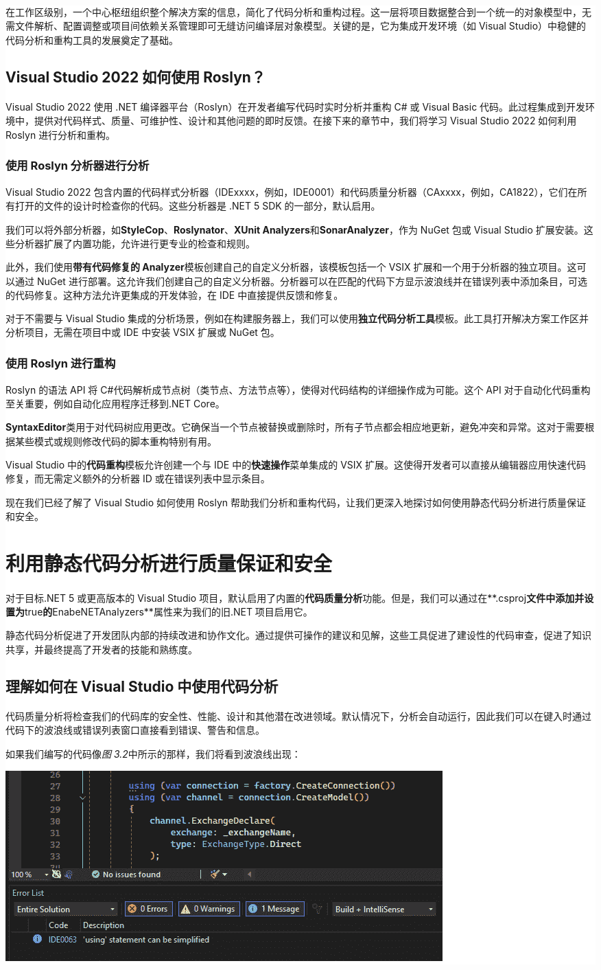 在工作区级别，一个中心枢纽组织整个解决方案的信息，简化了代码分析和重构过程。这一层将项目数据整合到一个统一的对象模型中，无需文件解析、配置调整或项目间依赖关系管理即可无缝访问编译层对象模型。关键的是，它为集成开发环境（如 Visual Studio）中稳健的代码分析和重构工具的发展奠定了基础。

## Visual Studio 2022 如何使用 Roslyn？

Visual Studio 2022 使用 .NET 编译器平台（Roslyn）在开发者编写代码时实时分析并重构 C# 或 Visual Basic 代码。此过程集成到开发环境中，提供对代码样式、质量、可维护性、设计和其他问题的即时反馈。在接下来的章节中，我们将学习 Visual Studio 2022 如何利用 Roslyn 进行分析和重构。

### 使用 Roslyn 分析器进行分析

Visual Studio 2022 包含内置的代码样式分析器（IDExxxx，例如，IDE0001）和代码质量分析器（CAxxxx，例如，CA1822），它们在所有打开的文件的设计时检查你的代码。这些分析器是 .NET 5 SDK 的一部分，默认启用。

我们可以将外部分析器，如**StyleCop**、**Roslynator**、**XUnit Analyzers**和**SonarAnalyzer**，作为 NuGet 包或 Visual Studio 扩展安装。这些分析器扩展了内置功能，允许进行更专业的检查和规则。

此外，我们使用**带有代码修复的 Analyzer**模板创建自己的自定义分析器，该模板包括一个 VSIX 扩展和一个用于分析器的独立项目。这可以通过 NuGet 进行部署。这允许我们创建自己的自定义分析器。分析器可以在匹配的代码下方显示波浪线并在错误列表中添加条目，可选的代码修复。这种方法允许更集成的开发体验，在 IDE 中直接提供反馈和修复。

对于不需要与 Visual Studio 集成的分析场景，例如在构建服务器上，我们可以使用**独立代码分析工具**模板。此工具打开解决方案工作区并分析项目，无需在项目中或 IDE 中安装 VSIX 扩展或 NuGet 包。

### 使用 Roslyn 进行重构

Roslyn 的语法 API 将 C#代码解析成节点树（类节点、方法节点等），使得对代码结构的详细操作成为可能。这个 API 对于自动化代码重构至关重要，例如自动化应用程序迁移到.NET Core。

**SyntaxEditor**类用于对代码树应用更改。它确保当一个节点被替换或删除时，所有子节点都会相应地更新，避免冲突和异常。这对于需要根据某些模式或规则修改代码的脚本重构特别有用。

Visual Studio 中的**代码重构**模板允许创建一个与 IDE 中的**快速操作**菜单集成的 VSIX 扩展。这使得开发者可以直接从编辑器应用快速代码修复，而无需定义额外的分析器 ID 或在错误列表中显示条目。

现在我们已经了解了 Visual Studio 如何使用 Roslyn 帮助我们分析和重构代码，让我们更深入地探讨如何使用静态代码分析进行质量保证和安全。

# 利用静态代码分析进行质量保证和安全

对于目标.NET 5 或更高版本的 Visual Studio 项目，默认启用了内置的**代码质量分析**功能。但是，我们可以通过在**.csproj**文件中添加并设置为**true**的**EnabeNETAnalyzers**属性来为我们的旧.NET 项目启用它。

静态代码分析促进了开发团队内部的持续改进和协作文化。通过提供可操作的建议和见解，这些工具促进了建设性的代码审查，促进了知识共享，并最终提高了开发者的技能和熟练度。

## 理解如何在 Visual Studio 中使用代码分析

代码质量分析将检查我们的代码库的安全性、性能、设计和其他潜在改进领域。默认情况下，分析会自动运行，因此我们可以在键入时通过代码下的波浪线或错误列表窗口直接看到错误、警告和信息。

如果我们编写的代码像*图 3.2*中所示的那样，我们将看到波浪线出现：

![图 3.2 – 信息波浪线](img/B22218_03_2.jpg)
